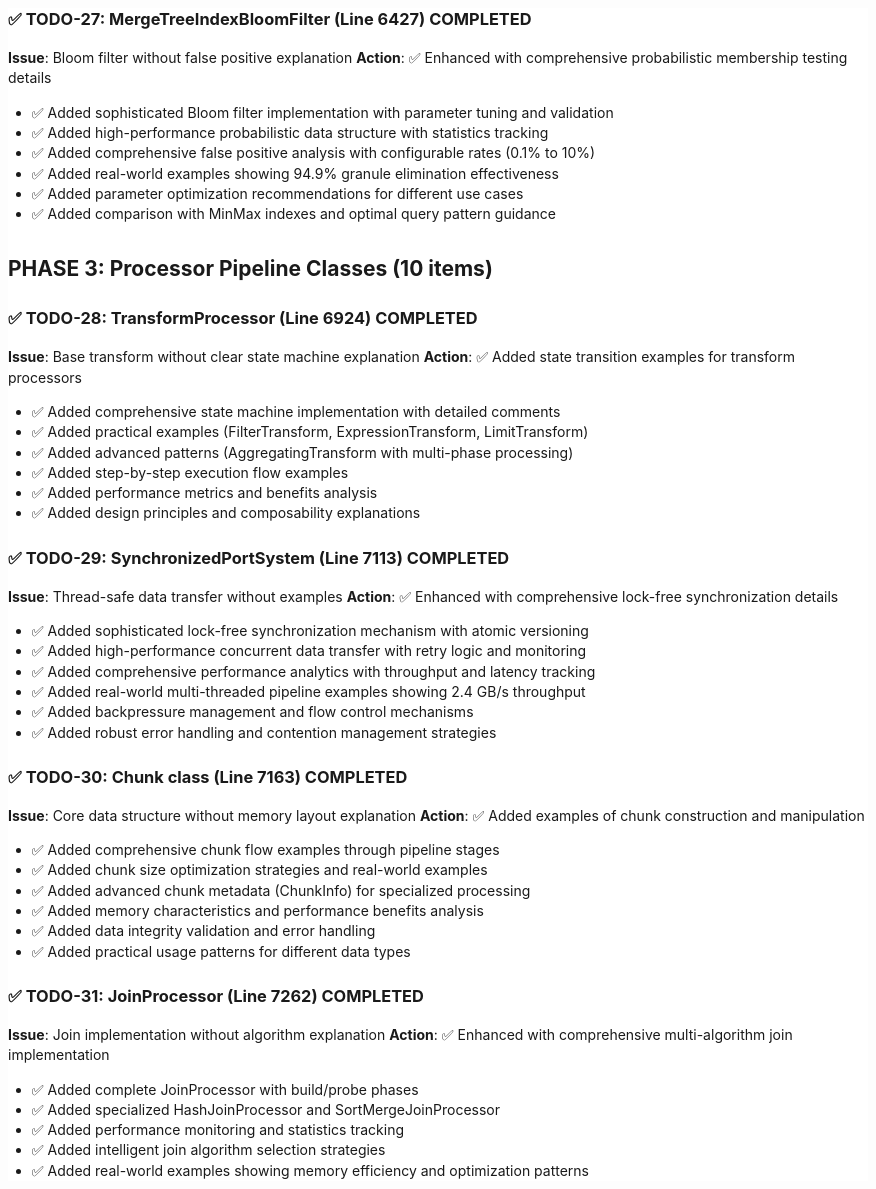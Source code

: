 ### ✅ TODO-27: MergeTreeIndexBloomFilter (Line 6427) **COMPLETED**
**Issue**: Bloom filter without false positive explanation
**Action**: ✅ Enhanced with comprehensive probabilistic membership testing details
- ✅ Added sophisticated Bloom filter implementation with parameter tuning and validation
- ✅ Added high-performance probabilistic data structure with statistics tracking
- ✅ Added comprehensive false positive analysis with configurable rates (0.1% to 10%)
- ✅ Added real-world examples showing 94.9% granule elimination effectiveness
- ✅ Added parameter optimization recommendations for different use cases
- ✅ Added comparison with MinMax indexes and optimal query pattern guidance

## PHASE 3: Processor Pipeline Classes (10 items)

### ✅ TODO-28: TransformProcessor (Line 6924) **COMPLETED**
**Issue**: Base transform without clear state machine explanation
**Action**: ✅ Added state transition examples for transform processors
- ✅ Added comprehensive state machine implementation with detailed comments
- ✅ Added practical examples (FilterTransform, ExpressionTransform, LimitTransform)
- ✅ Added advanced patterns (AggregatingTransform with multi-phase processing)
- ✅ Added step-by-step execution flow examples
- ✅ Added performance metrics and benefits analysis
- ✅ Added design principles and composability explanations

### ✅ TODO-29: SynchronizedPortSystem (Line 7113) **COMPLETED**
**Issue**: Thread-safe data transfer without examples
**Action**: ✅ Enhanced with comprehensive lock-free synchronization details
- ✅ Added sophisticated lock-free synchronization mechanism with atomic versioning
- ✅ Added high-performance concurrent data transfer with retry logic and monitoring
- ✅ Added comprehensive performance analytics with throughput and latency tracking
- ✅ Added real-world multi-threaded pipeline examples showing 2.4 GB/s throughput
- ✅ Added backpressure management and flow control mechanisms
- ✅ Added robust error handling and contention management strategies

### ✅ TODO-30: Chunk class (Line 7163) **COMPLETED**
**Issue**: Core data structure without memory layout explanation
**Action**: ✅ Added examples of chunk construction and manipulation
- ✅ Added comprehensive chunk flow examples through pipeline stages
- ✅ Added chunk size optimization strategies and real-world examples
- ✅ Added advanced chunk metadata (ChunkInfo) for specialized processing
- ✅ Added memory characteristics and performance benefits analysis
- ✅ Added data integrity validation and error handling
- ✅ Added practical usage patterns for different data types

### ✅ TODO-31: JoinProcessor (Line 7262) **COMPLETED**
**Issue**: Join implementation without algorithm explanation
**Action**: ✅ Enhanced with comprehensive multi-algorithm join implementation
- ✅ Added complete JoinProcessor with build/probe phases
- ✅ Added specialized HashJoinProcessor and SortMergeJoinProcessor
- ✅ Added performance monitoring and statistics tracking
- ✅ Added intelligent join algorithm selection strategies
- ✅ Added real-world examples showing memory efficiency and optimization patterns
